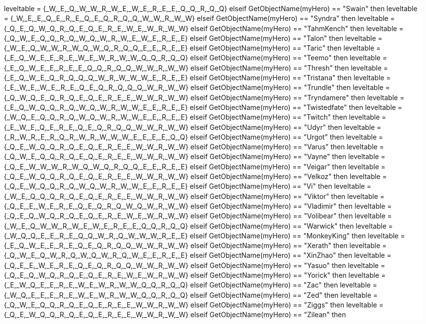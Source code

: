 leveltable = {_W,_E,_Q,_W,_W,_R,_W,_E,_W,_E,_R,_E,_E,_Q,_Q,_R,_Q,_Q}
elseif GetObjectName(myHero) == "Swain" then
leveltable = {_W,_E,_E,_Q,_E,_R,_E,_Q,_E,_Q,_R,_Q,_Q,_W,_W,_R,_W,_W}
elseif GetObjectName(myHero) == "Syndra" then
leveltable = {_Q,_E,_Q,_W,_Q,_R,_Q,_E,_Q,_E,_R,_E,_W,_E,_W,_R,_W,_W}
elseif GetObjectName(myHero) == "TahmKench" then
leveltable = {_Q,_W,_E,_Q,_Q,_R,_Q,_W,_Q,_W,_R,_W,_E,_W,_E,_R,_E,_E}
elseif GetObjectName(myHero) == "Talon" then
leveltable = {_W,_E,_Q,_W,_W,_R,_W,_Q,_W,_Q,_R,_Q,_Q,_E,_E,_R,_E,_E}
elseif GetObjectName(myHero) == "Taric" then
leveltable = {_E,_Q,_W,_E,_E,_R,_E,_W,_E,_W,_R,_W,_W,_Q,_Q,_R,_Q,_Q}
elseif GetObjectName(myHero) == "Teemo" then
leveltable = {_E,_Q,_W,_E,_E,_R,_E,_E,_Q,_Q,_R,_Q,_Q,_W,_W,_R,_W,_W}
elseif GetObjectName(myHero) == "Thresh" then
leveltable = {_E,_Q,_W,_E,_Q,_R,_Q,_Q,_Q,_W,_R,_W,_W,_W,_E,_R,_E,_E}
elseif GetObjectName(myHero) == "Tristana" then
leveltable = {_E,_W,_E,_W,_E,_R,_E,_Q,_E,_Q,_R,_Q,_Q,_Q,_W,_R,_W,_W}
elseif GetObjectName(myHero) == "Trundle" then
leveltable = {_Q,_W,_Q,_E,_Q,_R,_Q,_E,_Q,_E,_R,_E,_E,_W,_W,_R,_W,_W}
elseif GetObjectName(myHero) == "Tryndamere" then
leveltable = {_E,_Q,_W,_Q,_Q,_R,_Q,_W,_Q,_W,_R,_W,_W,_E,_E,_R,_E,_E}
elseif GetObjectName(myHero) == "Twistedfate" then
leveltable = {_W,_Q,_E,_Q,_Q,_R,_Q,_W,_Q,_W,_R,_W,_W,_E,_E,_R,_E,_E}
elseif GetObjectName(myHero) == "Twitch" then
leveltable = {_E,_W,_E,_Q,_E,_R,_E,_Q,_E,_Q,_R,_Q,_Q,_W,_W,_R,_W,_W}
elseif GetObjectName(myHero) == "Udyr" then
leveltable = {_R,_W,_R,_E,_R,_Q,_R,_W,_R,_W,_W,_W,_E,_E,_E,_E,_Q,_Q}
elseif GetObjectName(myHero) == "Urgot" then
leveltable = {_Q,_E,_W,_Q,_Q,_R,_Q,_E,_Q,_E,_R,_E,_E,_W,_W,_R,_W,_W}
elseif GetObjectName(myHero) == "Varus" then
leveltable = {_Q,_W,_E,_Q,_Q,_R,_Q,_E,_Q,_E,_R,_E,_E,_W,_W,_R,_W,_W}
elseif GetObjectName(myHero) == "Vayne" then
leveltable = {_Q,_E,_W,_W,_W,_R,_W,_Q,_W,_Q,_R,_Q,_Q,_E,_E,_R,_E,_E}
elseif GetObjectName(myHero) == "Veigar" then
leveltable = {_Q,_E,_W,_Q,_Q,_R,_Q,_E,_Q,_E,_R,_E,_E,_W,_W,_R,_W,_W}
elseif GetObjectName(myHero) == "Velkoz" then
leveltable = {_Q,_E,_W,_Q,_Q,_R,_Q,_W,_Q,_W,_R,_W,_W,_E,_E,_R,_E,_E}
elseif GetObjectName(myHero) == "Vi" then
leveltable = {_W,_E,_Q,_Q,_Q,_R,_Q,_E,_Q,_E,_R,_E,_E,_W,_W,_R,_W,_W}
elseif GetObjectName(myHero) == "Viktor" then
leveltable = {_Q,_E,_E,_W,_E,_R,_E,_Q,_E,_Q,_R,_Q,_W,_Q,_W,_R,_W,_W}
elseif GetObjectName(myHero) == "Vladimir" then
leveltable = {_Q,_E,_Q,_W,_Q,_R,_Q,_E,_Q,_E,_R,_E,_W,_E,_W,_R,_W,_W}
elseif GetObjectName(myHero) == "Volibear" then
leveltable = {_W,_E,_Q,_W,_W,_R,_W,_E,_W,_E,_R,_E,_E,_Q,_Q,_R,_Q,_Q}
elseif GetObjectName(myHero) == "Warwick" then
leveltable = {_W,_Q,_Q,_E,_E,_R,_E,_Q,_Q,_W,_R,_Q,_W,_W,_W,_R,_E,_E}
elseif GetObjectName(myHero) == "MonkeyKing" then
leveltable = {_E,_Q,_W,_E,_E,_R,_E,_Q,_E,_Q,_R,_Q,_Q,_W,_W,_R,_W,_W}
elseif GetObjectName(myHero) == "Xerath" then
leveltable = {_Q,_W,_E,_Q,_W,_R,_Q,_W,_Q,_W,_R,_Q,_W,_E,_E,_R,_E,_E}
elseif GetObjectName(myHero) == "XinZhao" then
leveltable = {_Q,_E,_E,_W,_E,_R,_E,_Q,_E,_Q,_R,_Q,_Q,_W,_W,_R,_W,_W}
elseif GetObjectName(myHero) == "Yasuo" then
leveltable = {_Q,_E,_Q,_W,_Q,_R,_Q,_E,_Q,_E,_R,_E,_W,_E,_W,_R,_W,_W}
elseif GetObjectName(myHero) == "Yorick" then
leveltable = {_E,_W,_Q,_E,_E,_R,_E,_W,_E,_W,_R,_W,_W,_Q,_Q,_R,_Q,_Q}
elseif GetObjectName(myHero) == "Zac" then
leveltable = {_W,_Q,_E,_E,_E,_R,_E,_W,_E,_W,_R,_W,_W,_Q,_Q,_R,_Q,_Q}
elseif GetObjectName(myHero) == "Zed" then
leveltable = {_Q,_W,_E,_Q,_Q,_R,_Q,_E,_Q,_E,_R,_E,_E,_W,_W,_R,_W,_W}
elseif GetObjectName(myHero) == "Ziggs" then
leveltable = {_Q,_E,_W,_Q,_Q,_R,_Q,_E,_Q,_E,_R,_E,_E,_W,_W,_R,_W,_W}
elseif GetObjectName(myHero) == "Zilean" then